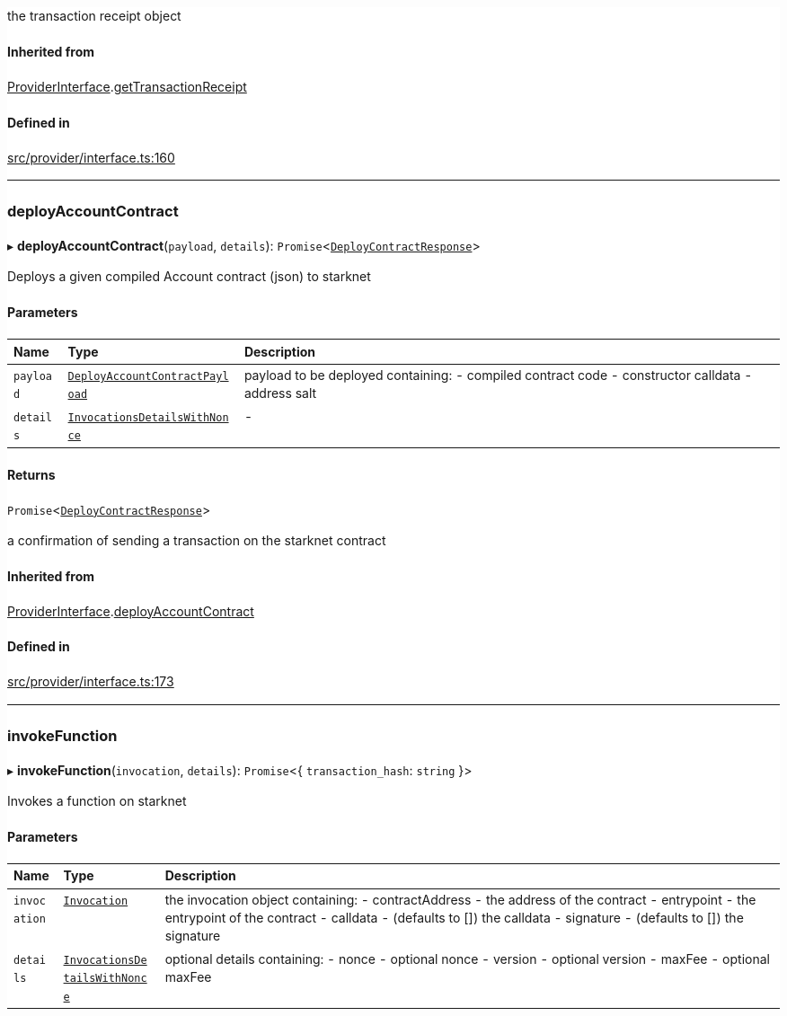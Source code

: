 the transaction receipt object

#### Inherited from

[ProviderInterface](ProviderInterface.md).[getTransactionReceipt](ProviderInterface.md#gettransactionreceipt)

#### Defined in

[src/provider/interface.ts:160](https://github.com/starknet-io/starknet.js/blob/v7.6.2/src/provider/interface.ts#L160)

---

### deployAccountContract

▸ **deployAccountContract**(`payload`, `details`): `Promise`<[`DeployContractResponse`](../interfaces/types.DeployContractResponse.md)\>

Deploys a given compiled Account contract (json) to starknet

#### Parameters

| Name      | Type                                                                                  | Description                                                                                       |
| :-------- | :------------------------------------------------------------------------------------ | :------------------------------------------------------------------------------------------------ |
| `payload` | [`DeployAccountContractPayload`](../namespaces/types.md#deployaccountcontractpayload) | payload to be deployed containing: - compiled contract code - constructor calldata - address salt |
| `details` | [`InvocationsDetailsWithNonce`](../namespaces/types.md#invocationsdetailswithnonce)   | -                                                                                                 |

#### Returns

`Promise`<[`DeployContractResponse`](../interfaces/types.DeployContractResponse.md)\>

a confirmation of sending a transaction on the starknet contract

#### Inherited from

[ProviderInterface](ProviderInterface.md).[deployAccountContract](ProviderInterface.md#deployaccountcontract)

#### Defined in

[src/provider/interface.ts:173](https://github.com/starknet-io/starknet.js/blob/v7.6.2/src/provider/interface.ts#L173)

---

### invokeFunction

▸ **invokeFunction**(`invocation`, `details`): `Promise`<\{ `transaction_hash`: `string` }\>

Invokes a function on starknet

#### Parameters

| Name         | Type                                                                                | Description                                                                                                                                                                                                             |
| :----------- | :---------------------------------------------------------------------------------- | :---------------------------------------------------------------------------------------------------------------------------------------------------------------------------------------------------------------------- |
| `invocation` | [`Invocation`](../namespaces/types.md#invocation)                                   | the invocation object containing: - contractAddress - the address of the contract - entrypoint - the entrypoint of the contract - calldata - (defaults to []) the calldata - signature - (defaults to []) the signature |
| `details`    | [`InvocationsDetailsWithNonce`](../namespaces/types.md#invocationsdetailswithnonce) | optional details containing: - nonce - optional nonce - version - optional version - maxFee - optional maxFee                                                                                                           |

